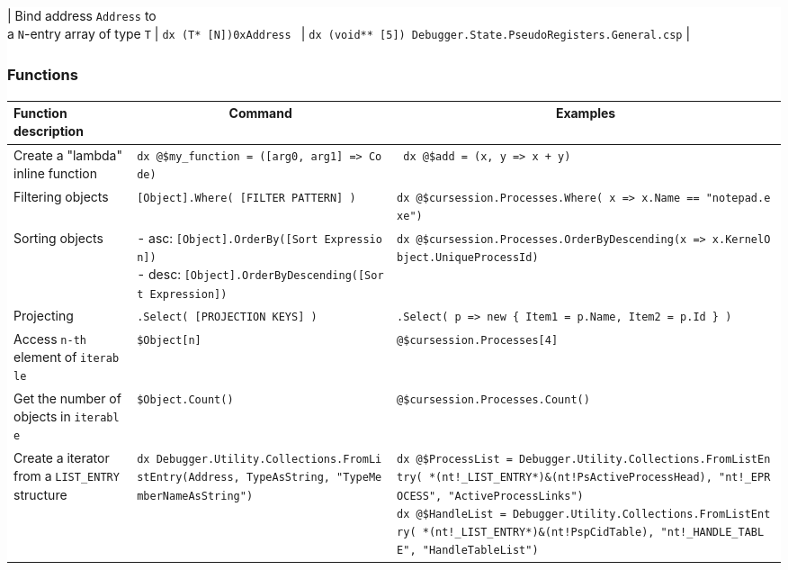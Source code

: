 | Bind address `Address` to <br>a `N`-entry array of type `T` | `dx (T* [N])0xAddress `                            | `dx (void** [5]) Debugger.State.PseudoRegisters.General.csp` |


### Functions

| Function description                            | Command                                                                                                                                                                                                                                   | Examples                                                                                                                                                                                                                                                                                            |
| :---------------------------------------------- | ----------------------------------------------------------------------------------------------------------------------------------------------------------------------------------------------------------------------------------------- | --------------------------------------------------------------------------------------------------------------------------------------------------------------------------------------------------------------------------------------------------------------------------------------------------- |
| Create a "lambda" inline function               | `dx @$my_function = ([arg0, arg1] => Code)`                                                                                                                                                                                               | ` dx @$add = (x, y => x + y)`                                                                                                                                                                                                                                                                       |
| Filtering objects                               | `[Object].Where( [FILTER PATTERN] )`                                                                                                                                                                                                      | `dx @$cursession.Processes.Where( x => x.Name == "notepad.exe")`                                                                                                                                                                                                                                    |
| Sorting objects                                 | - asc: `[Object].OrderBy([Sort Expression])`<br>- desc: `[Object].OrderByDescending([Sort Expression])`<br>                                                                                                                               | `dx @$cursession.Processes.OrderByDescending(x => x.KernelObject.UniqueProcessId)`                                                                                                                                                                                                                  |
| Projecting                                      | `.Select( [PROJECTION KEYS] )`                                                                                                                                                                                                            | `.Select( p => new { Item1 = p.Name, Item2 = p.Id } )`                                                                                                                                                                                                                                              |
| Access `n-th` element of `iterable`             | `$Object[n]`                                                                                                                                                                                                                              | `@$cursession.Processes[4]`                                                                                                                                                                                                                                                                         |
| Get the number of objects in `iterable`         | `$Object.Count()`                                                                                                                                                                                                                         | `@$cursession.Processes.Count()`                                                                                                                                                                                                                                                                    |
| Create a iterator from a `LIST_ENTRY` structure | `dx Debugger.Utility.Collections.FromListEntry(Address, TypeAsString, "TypeMemberNameAsString")`                                                                                                                                          | `dx @$ProcessList = Debugger.Utility.Collections.FromListEntry( *(nt!_LIST_ENTRY*)&(nt!PsActiveProcessHead), "nt!_EPROCESS", "ActiveProcessLinks")` <br>`dx @$HandleList = Debugger.Utility.Collections.FromListEntry( *(nt!_LIST_ENTRY*)&(nt!PspCidTable), "nt!_HANDLE_TABLE", "HandleTableList")` |